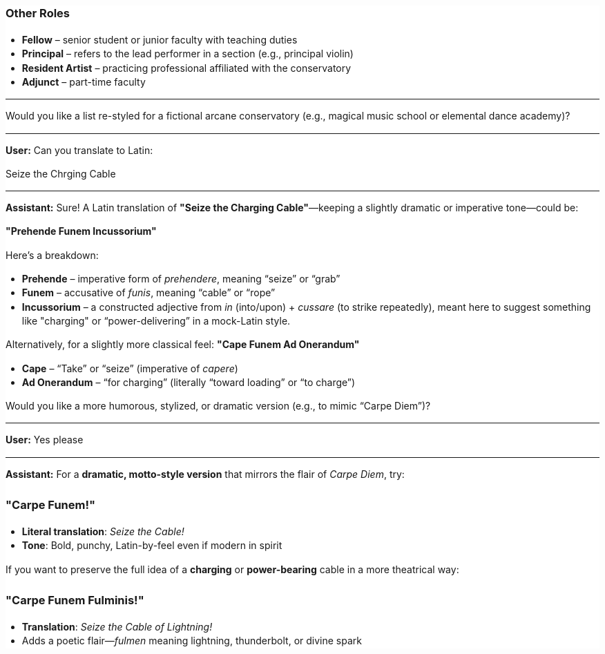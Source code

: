 ### **Other Roles**
- **Fellow** – senior student or junior faculty with teaching duties
- **Principal** – refers to the lead performer in a section (e.g., principal violin)
- **Resident Artist** – practicing professional affiliated with the conservatory
- **Adjunct** – part-time faculty

---

Would you like a list re-styled for a fictional arcane conservatory (e.g., magical music school or elemental dance academy)?

---

**User:**
Can you translate to Latin:

Seize the Chrging Cable

---

**Assistant:**
Sure! A Latin translation of **"Seize the Charging Cable"**—keeping a slightly dramatic or imperative tone—could be:

**"Prehende Funem Incussorium"**

Here’s a breakdown:
- **Prehende** – imperative form of *prehendere*, meaning “seize” or “grab”
- **Funem** – accusative of *funis*, meaning “cable” or “rope”
- **Incussorium** – a constructed adjective from *in* (into/upon) + *cussare* (to strike repeatedly), meant here to suggest something like "charging" or “power-delivering” in a mock-Latin style.

Alternatively, for a slightly more classical feel:
**"Cape Funem Ad Onerandum"**
- **Cape** – “Take” or “seize” (imperative of *capere*)
- **Ad Onerandum** – “for charging” (literally “toward loading” or “to charge”)

Would you like a more humorous, stylized, or dramatic version (e.g., to mimic “Carpe Diem”)?

---

**User:**
Yes please

---

**Assistant:**
For a **dramatic, motto-style version** that mirrors the flair of *Carpe Diem*, try:

### **"Carpe Funem!"**
- **Literal translation**: *Seize the Cable!*
- **Tone**: Bold, punchy, Latin-by-feel even if modern in spirit

If you want to preserve the full idea of a **charging** or **power-bearing** cable in a more theatrical way:

### **"Carpe Funem Fulminis!"**
- **Translation**: *Seize the Cable of Lightning!*
- Adds a poetic flair—*fulmen* meaning lightning, thunderbolt, or divine spark
